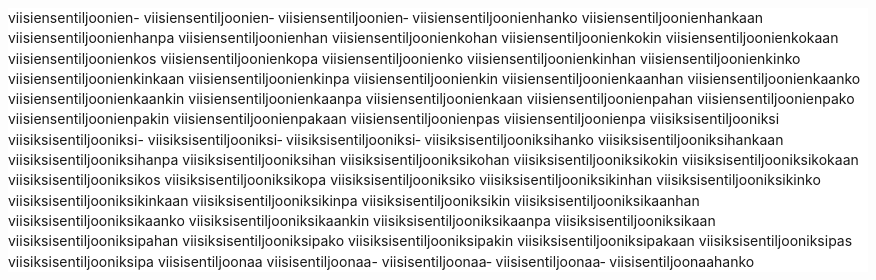viisiensentiljoonien-
viisiensentiljoonien‐
viisiensentiljoonien‑
viisiensentiljoonienhanko
viisiensentiljoonienhankaan
viisiensentiljoonienhanpa
viisiensentiljoonienhan
viisiensentiljoonienkohan
viisiensentiljoonienkokin
viisiensentiljoonienkokaan
viisiensentiljoonienkos
viisiensentiljoonienkopa
viisiensentiljoonienko
viisiensentiljoonienkinhan
viisiensentiljoonienkinko
viisiensentiljoonienkinkaan
viisiensentiljoonienkinpa
viisiensentiljoonienkin
viisiensentiljoonienkaanhan
viisiensentiljoonienkaanko
viisiensentiljoonienkaankin
viisiensentiljoonienkaanpa
viisiensentiljoonienkaan
viisiensentiljoonienpahan
viisiensentiljoonienpako
viisiensentiljoonienpakin
viisiensentiljoonienpakaan
viisiensentiljoonienpas
viisiensentiljoonienpa
viisiksisentiljooniksi
viisiksisentiljooniksi-
viisiksisentiljooniksi‐
viisiksisentiljooniksi‑
viisiksisentiljooniksihanko
viisiksisentiljooniksihankaan
viisiksisentiljooniksihanpa
viisiksisentiljooniksihan
viisiksisentiljooniksikohan
viisiksisentiljooniksikokin
viisiksisentiljooniksikokaan
viisiksisentiljooniksikos
viisiksisentiljooniksikopa
viisiksisentiljooniksiko
viisiksisentiljooniksikinhan
viisiksisentiljooniksikinko
viisiksisentiljooniksikinkaan
viisiksisentiljooniksikinpa
viisiksisentiljooniksikin
viisiksisentiljooniksikaanhan
viisiksisentiljooniksikaanko
viisiksisentiljooniksikaankin
viisiksisentiljooniksikaanpa
viisiksisentiljooniksikaan
viisiksisentiljooniksipahan
viisiksisentiljooniksipako
viisiksisentiljooniksipakin
viisiksisentiljooniksipakaan
viisiksisentiljooniksipas
viisiksisentiljooniksipa
viisisentiljoonaa
viisisentiljoonaa-
viisisentiljoonaa‐
viisisentiljoonaa‑
viisisentiljoonaahanko